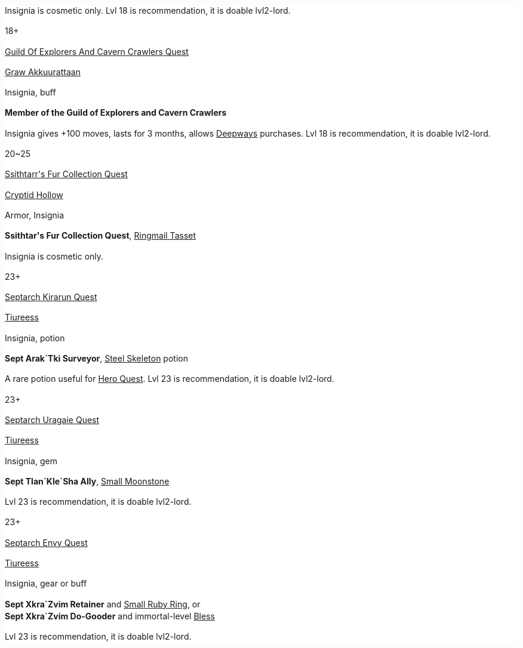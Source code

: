 <td><p>Insignia is cosmetic only. Lvl 18 is recommendation, it is doable
lvl2-lord.</p></td>
</tr>
<tr class="odd">
<td><p>18+</p></td>
<td><p><a href="Guild_Of_Explorers_And_Cavern_Crawlers_Quest"
title="wikilink">Guild Of Explorers And Cavern Crawlers
Quest</a></p></td>
<td><p><a href=":Category:Graw_Akkuurattaan" title="wikilink">Graw
Akkuurattaan</a></p></td>
<td><p>Insignia, buff</p></td>
<td><p><strong>Member of the Guild of Explorers and Cavern
Crawlers</strong></p></td>
<td><p>Insignia gives +100 moves, lasts for 3 months, allows <a
href=":Category:Deepways" title="wikilink">Deepways</a> purchases. Lvl
18 is recommendation, it is doable lvl2-lord.</p></td>
</tr>
<tr class="even">
<td><p>20~25</p></td>
<td><p><a href="Ssithtarr&#39;s_Fur_Collection_Quest"
title="wikilink">Ssithtarr's Fur Collection Quest</a></p></td>
<td><p><a href=":Category:Cryptid_Hollow" title="wikilink">Cryptid
Hollow</a></p></td>
<td><p>Armor, Insignia</p></td>
<td><p><strong>Ssithtar's Fur Collection Quest</strong>, <a
href="Ringmail_Tasset" title="wikilink">Ringmail Tasset</a></p></td>
<td><p>Insignia is cosmetic only.</p></td>
</tr>
<tr class="odd">
<td><p>23+</p></td>
<td><p><a href="Septarch_Kirarun_Quest" title="wikilink">Septarch
Kirarun Quest</a></p></td>
<td><p><a href=":Category:Tiureess"
title="wikilink">Tiureess</a></p></td>
<td><p>Insignia, potion</p></td>
<td><p><strong>Sept Arak`Tki Surveyor</strong>, <a href="Steel_Skeleton"
title="wikilink">Steel Skeleton</a> potion</p></td>
<td><p>A rare potion useful for <a href=":Category:Hero_Quest"
title="wikilink">Hero Quest</a>. Lvl 23 is recommendation, it is doable
lvl2-lord.</p></td>
</tr>
<tr class="even">
<td><p>23+</p></td>
<td><p><a href="Septarch_Uragaie_Quest" title="wikilink">Septarch
Uragaie Quest</a></p></td>
<td><p><a href=":Category:Tiureess"
title="wikilink">Tiureess</a></p></td>
<td><p>Insignia, gem</p></td>
<td><p><strong>Sept Tlan`Kle`Sha Ally</strong>, <a
href="Small_Moonstone" title="wikilink">Small Moonstone</a></p></td>
<td><p>Lvl 23 is recommendation, it is doable lvl2-lord.</p></td>
</tr>
<tr class="odd">
<td><p>23+</p></td>
<td><p><a href="Septarch_Envy_Quest" title="wikilink">Septarch Envy
Quest</a></p></td>
<td><p><a href=":Category:Tiureess"
title="wikilink">Tiureess</a></p></td>
<td><p>Insignia, gear or buff</p></td>
<td><p><strong>Sept Xkra`Zvim Retainer</strong> and <a
href="Small_Ruby_Ring" title="wikilink">Small Ruby Ring</a>, or<br />
<strong>Sept Xkra`Zvim Do-Gooder</strong> and immortal-level <a
href="Bless" title="wikilink">Bless</a></p></td>
<td><p>Lvl 23 is recommendation, it is doable lvl2-lord.</p></td>